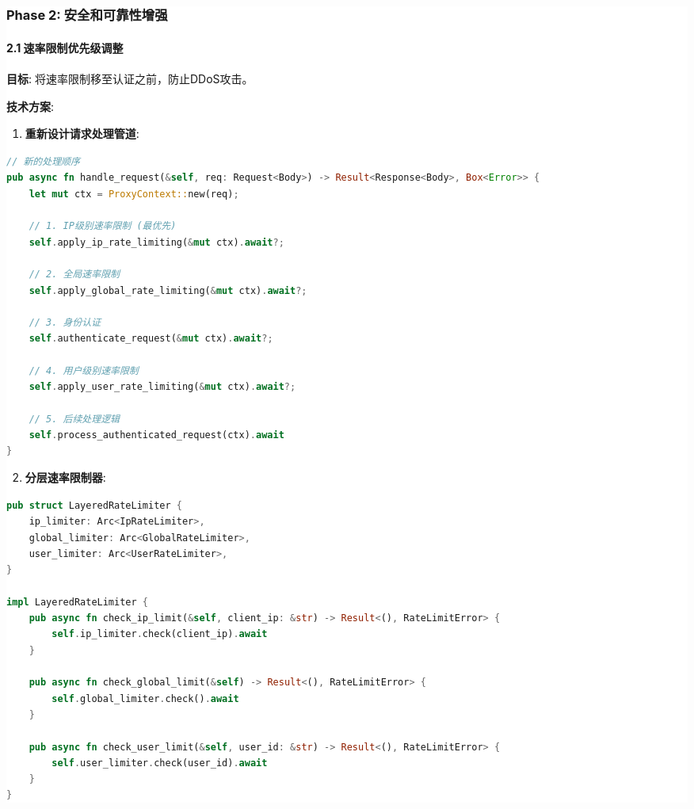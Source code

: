 ### Phase 2: 安全和可靠性增强

#### 2.1 速率限制优先级调整

**目标**: 将速率限制移至认证之前，防止DDoS攻击。

**技术方案**:

1. **重新设计请求处理管道**:
```rust
// 新的处理顺序
pub async fn handle_request(&self, req: Request<Body>) -> Result<Response<Body>, Box<Error>> {
    let mut ctx = ProxyContext::new(req);
    
    // 1. IP级别速率限制 (最优先)
    self.apply_ip_rate_limiting(&mut ctx).await?;
    
    // 2. 全局速率限制
    self.apply_global_rate_limiting(&mut ctx).await?;
    
    // 3. 身份认证
    self.authenticate_request(&mut ctx).await?;
    
    // 4. 用户级别速率限制
    self.apply_user_rate_limiting(&mut ctx).await?;
    
    // 5. 后续处理逻辑
    self.process_authenticated_request(ctx).await
}
```

2. **分层速率限制器**:
```rust
pub struct LayeredRateLimiter {
    ip_limiter: Arc<IpRateLimiter>,
    global_limiter: Arc<GlobalRateLimiter>,
    user_limiter: Arc<UserRateLimiter>,
}

impl LayeredRateLimiter {
    pub async fn check_ip_limit(&self, client_ip: &str) -> Result<(), RateLimitError> {
        self.ip_limiter.check(client_ip).await
    }
    
    pub async fn check_global_limit(&self) -> Result<(), RateLimitError> {
        self.global_limiter.check().await
    }
    
    pub async fn check_user_limit(&self, user_id: &str) -> Result<(), RateLimitError> {
        self.user_limiter.check(user_id).await
    }
}
```
